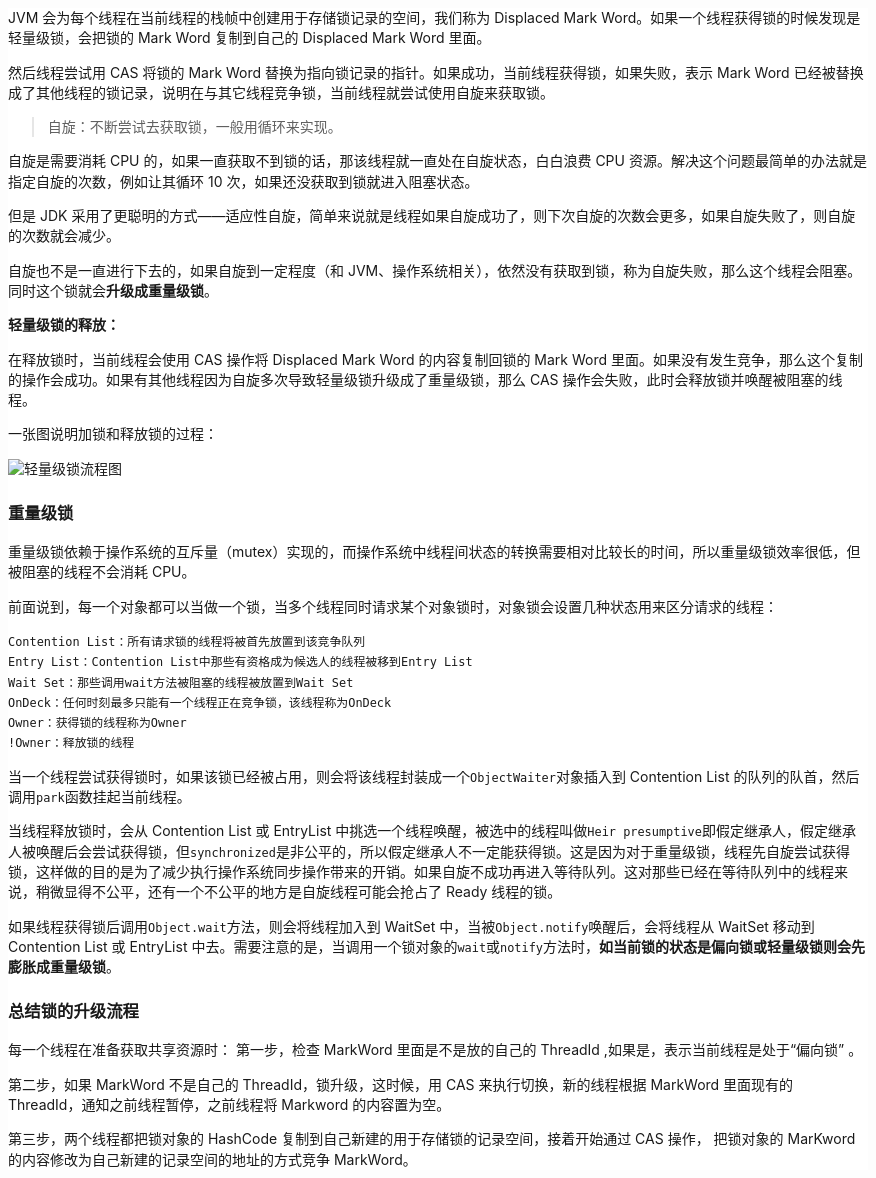 JVM 会为每个线程在当前线程的栈帧中创建用于存储锁记录的空间，我们称为 Displaced Mark Word。如果一个线程获得锁的时候发现是轻量级锁，会把锁的 Mark Word 复制到自己的 Displaced Mark Word 里面。

然后线程尝试用 CAS 将锁的 Mark Word 替换为指向锁记录的指针。如果成功，当前线程获得锁，如果失败，表示 Mark Word 已经被替换成了其他线程的锁记录，说明在与其它线程竞争锁，当前线程就尝试使用自旋来获取锁。

> 自旋：不断尝试去获取锁，一般用循环来实现。

自旋是需要消耗 CPU 的，如果一直获取不到锁的话，那该线程就一直处在自旋状态，白白浪费 CPU 资源。解决这个问题最简单的办法就是指定自旋的次数，例如让其循环 10 次，如果还没获取到锁就进入阻塞状态。

但是 JDK 采用了更聪明的方式——适应性自旋，简单来说就是线程如果自旋成功了，则下次自旋的次数会更多，如果自旋失败了，则自旋的次数就会减少。

自旋也不是一直进行下去的，如果自旋到一定程度（和 JVM、操作系统相关），依然没有获取到锁，称为自旋失败，那么这个线程会阻塞。同时这个锁就会**升级成重量级锁**。

**轻量级锁的释放：**

在释放锁时，当前线程会使用 CAS 操作将 Displaced Mark Word 的内容复制回锁的 Mark Word 里面。如果没有发生竞争，那么这个复制的操作会成功。如果有其他线程因为自旋多次导致轻量级锁升级成了重量级锁，那么 CAS 操作会失败，此时会释放锁并唤醒被阻塞的线程。

一张图说明加锁和释放锁的过程：

![轻量级锁流程图](https://cdn.staticaly.com/gh/AlexChen68/OSS@master/blog/java/轻量级锁流程图.png)

### 重量级锁

重量级锁依赖于操作系统的互斥量（mutex）实现的，而操作系统中线程间状态的转换需要相对比较长的时间，所以重量级锁效率很低，但被阻塞的线程不会消耗 CPU。

前面说到，每一个对象都可以当做一个锁，当多个线程同时请求某个对象锁时，对象锁会设置几种状态用来区分请求的线程：

```
Contention List：所有请求锁的线程将被首先放置到该竞争队列
Entry List：Contention List中那些有资格成为候选人的线程被移到Entry List
Wait Set：那些调用wait方法被阻塞的线程被放置到Wait Set
OnDeck：任何时刻最多只能有一个线程正在竞争锁，该线程称为OnDeck
Owner：获得锁的线程称为Owner
!Owner：释放锁的线程
```

当一个线程尝试获得锁时，如果该锁已经被占用，则会将该线程封装成一个`ObjectWaiter`对象插入到 Contention List 的队列的队首，然后调用`park`函数挂起当前线程。

当线程释放锁时，会从 Contention List 或 EntryList 中挑选一个线程唤醒，被选中的线程叫做`Heir presumptive`即假定继承人，假定继承人被唤醒后会尝试获得锁，但`synchronized`是非公平的，所以假定继承人不一定能获得锁。这是因为对于重量级锁，线程先自旋尝试获得锁，这样做的目的是为了减少执行操作系统同步操作带来的开销。如果自旋不成功再进入等待队列。这对那些已经在等待队列中的线程来说，稍微显得不公平，还有一个不公平的地方是自旋线程可能会抢占了 Ready 线程的锁。

如果线程获得锁后调用`Object.wait`方法，则会将线程加入到 WaitSet 中，当被`Object.notify`唤醒后，会将线程从 WaitSet 移动到 Contention List 或 EntryList 中去。需要注意的是，当调用一个锁对象的`wait`或`notify`方法时，**如当前锁的状态是偏向锁或轻量级锁则会先膨胀成重量级锁**。

### 总结锁的升级流程

每一个线程在准备获取共享资源时： 
第一步，检查 MarkWord 里面是不是放的自己的 ThreadId ,如果是，表示当前线程是处于“偏向锁” 。

第二步，如果 MarkWord 不是自己的 ThreadId，锁升级，这时候，用 CAS 来执行切换，新的线程根据 MarkWord 里面现有的 ThreadId，通知之前线程暂停，之前线程将 Markword 的内容置为空。 

第三步，两个线程都把锁对象的 HashCode 复制到自己新建的用于存储锁的记录空间，接着开始通过 CAS 操作，
把锁对象的 MarKword 的内容修改为自己新建的记录空间的地址的方式竞争 MarkWord。
